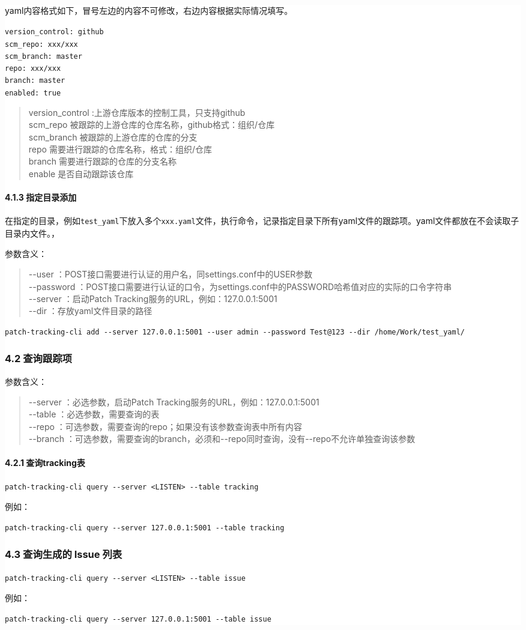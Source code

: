 yaml内容格式如下，冒号左边的内容不可修改，右边内容根据实际情况填写。

```shell script
version_control: github
scm_repo: xxx/xxx
scm_branch: master
repo: xxx/xxx
branch: master
enabled: true
```

>version_control :上游仓库版本的控制工具，只支持github \
scm_repo 被跟踪的上游仓库的仓库名称，github格式：组织/仓库 \
scm_branch 被跟踪的上游仓库的仓库的分支 \
repo 需要进行跟踪的仓库名称，格式：组织/仓库 \
branch 需要进行跟踪的仓库的分支名称 \
enable 是否自动跟踪该仓库

#### 4.1.3 指定目录添加

在指定的目录，例如`test_yaml`下放入多个`xxx.yaml`文件，执行命令，记录指定目录下所有yaml文件的跟踪项。yaml文件都放在不会读取子目录内文件。，

参数含义：
>--user ：POST接口需要进行认证的用户名，同settings.conf中的USER参数 \
--password ：POST接口需要进行认证的口令，为settings.conf中的PASSWORD哈希值对应的实际的口令字符串 \
--server ：启动Patch Tracking服务的URL，例如：127.0.0.1:5001 \
--dir ：存放yaml文件目录的路径

```shell script
patch-tracking-cli add --server 127.0.0.1:5001 --user admin --password Test@123 --dir /home/Work/test_yaml/
```

### 4.2 查询跟踪项

参数含义：
>--server ：必选参数，启动Patch Tracking服务的URL，例如：127.0.0.1:5001 \
--table ：必选参数，需要查询的表 \
--repo ：可选参数，需要查询的repo；如果没有该参数查询表中所有内容 \
--branch ：可选参数，需要查询的branch，必须和--repo同时查询，没有--repo不允许单独查询该参数

#### 4.2.1 查询tracking表

```shell script
patch-tracking-cli query --server <LISTEN> --table tracking
```
例如：
```shell script
patch-tracking-cli query --server 127.0.0.1:5001 --table tracking
```

### 4.3 查询生成的 Issue 列表

```shell script
patch-tracking-cli query --server <LISTEN> --table issue
```
例如：
```shell script
patch-tracking-cli query --server 127.0.0.1:5001 --table issue
```

